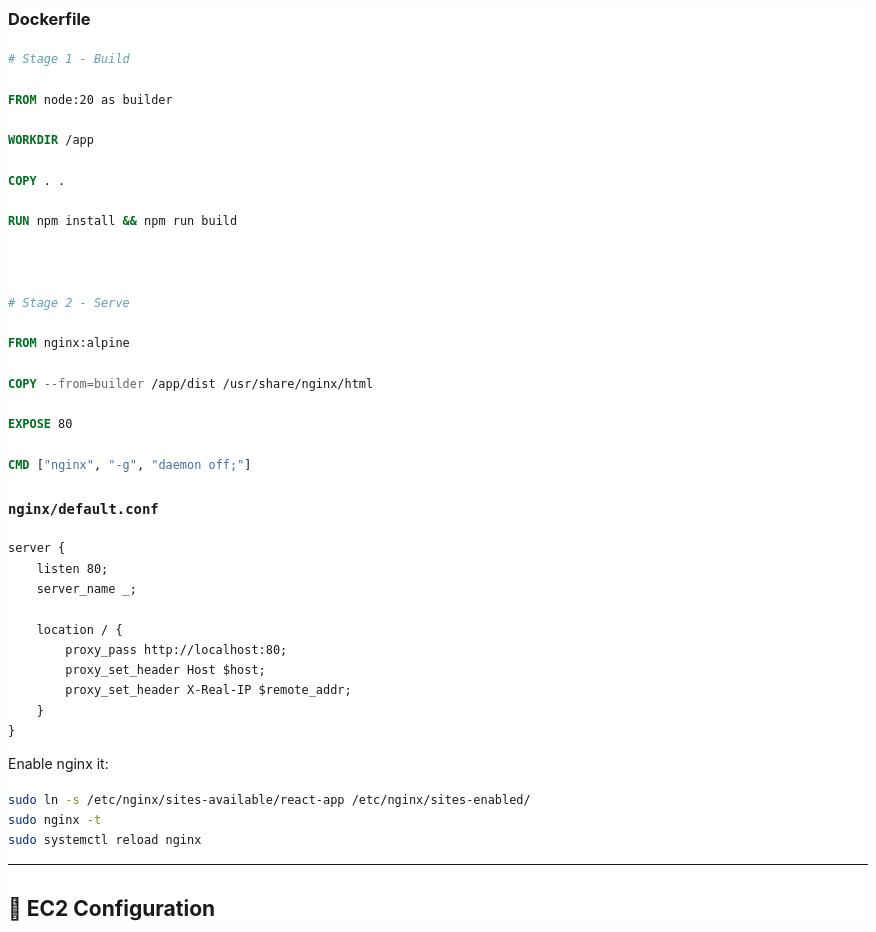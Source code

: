 ### Dockerfile

```Dockerfile
# Stage 1 - Build

FROM node:20 as builder

WORKDIR /app

COPY . .

RUN npm install && npm run build

  

# Stage 2 - Serve

FROM nginx:alpine

COPY --from=builder /app/dist /usr/share/nginx/html

EXPOSE 80

CMD ["nginx", "-g", "daemon off;"]
```

### `nginx/default.conf`

```nginx
server {
    listen 80;
    server_name _;

    location / {
        proxy_pass http://localhost:80;
        proxy_set_header Host $host;
        proxy_set_header X-Real-IP $remote_addr;
    }
}
```

Enable nginx it:

```bash
sudo ln -s /etc/nginx/sites-available/react-app /etc/nginx/sites-enabled/
sudo nginx -t
sudo systemctl reload nginx
```

---

## 🔧 EC2 Configuration
